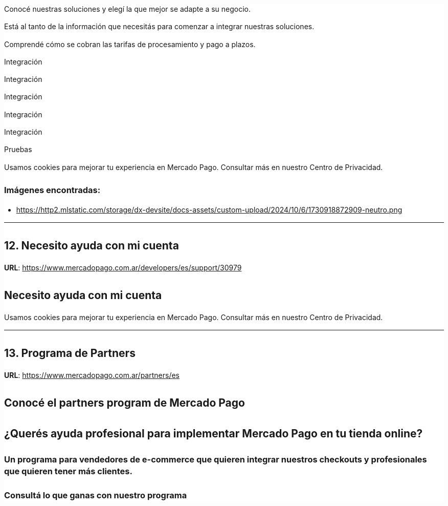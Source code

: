 Conocé nuestras soluciones y elegí la que mejor se adapte a su negocio.

Está al tanto de la información que necesitás para comenzar a integrar nuestras soluciones.

Comprendé cómo se cobran las tarifas de procesamiento y pago a plazos.

Integración

Integración

Integración

Integración

Integración

Pruebas

Usamos cookies para mejorar tu experiencia en Mercado Pago. Consultar más en nuestro Centro de Privacidad.

### Imágenes encontradas:

- https://http2.mlstatic.com/storage/dx-devsite/docs-assets/custom-upload/2024/10/6/1730918872909-neutro.png

---

## 12. Necesito ayuda con mi cuenta

**URL**: https://www.mercadopago.com.ar/developers/es/support/30979

## Necesito ayuda con mi cuenta

Usamos cookies para mejorar tu experiencia en Mercado Pago. Consultar más en nuestro Centro de Privacidad.

---

## 13. Programa de Partners

**URL**: https://www.mercadopago.com.ar/partners/es

## Conocé el partners program de Mercado Pago

## ¿Querés ayuda profesional para implementar Mercado Pago en tu tienda online?

### Un programa para vendedores de e-commerce que quieren integrar nuestros checkouts y profesionales que quieren tener más clientes.

### Consultá lo que ganas con nuestro programa
